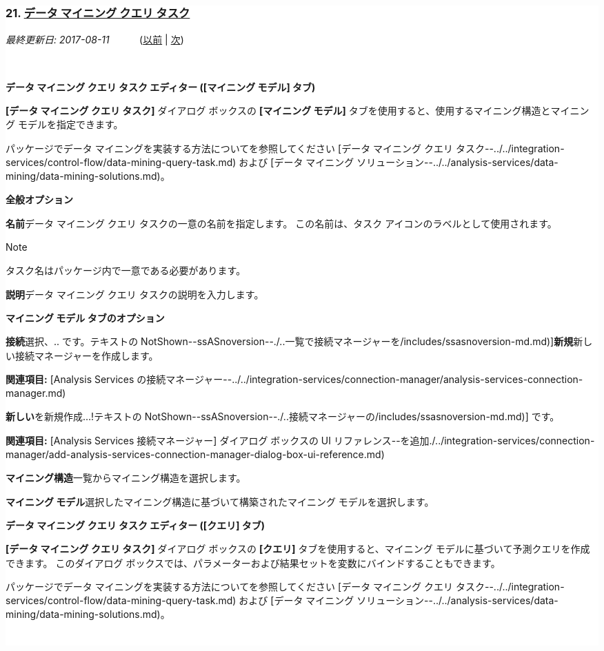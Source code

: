 <a name="TitleNum_21"/>

### <a name="21-nbsp-data-mining-query-taskcontrol-flowdata-mining-query-taskmd"></a>21.&nbsp;[データ マイニング クエリ タスク](control-flow/data-mining-query-task.md)

*最終更新日: 2017-08-11* &nbsp; &nbsp; &nbsp; &nbsp; &nbsp; ([以前](#TitleNum_20) | [次](#TitleNum_22))



&nbsp;






**データ マイニング クエリ タスク エディター ([マイニング モデル] タブ)**

  **[データ マイニング クエリ タスク]** ダイアログ ボックスの **[マイニング モデル]** タブを使用すると、使用するマイニング構造とマイニング モデルを指定できます。

 パッケージでデータ マイニングを実装する方法についてを参照してください [データ マイニング クエリ タスク--../../integration-services/control-flow/data-mining-query-task.md) および [データ マイニング ソリューション--../../analysis-services/data-mining/data-mining-solutions.md)。

**全般オプション**

 **名前**データ マイニング クエリ タスクの一意の名前を指定します。 この名前は、タスク アイコンのラベルとして使用されます。

> [!NOTE]
>  タスク名はパッケージ内で一意である必要があります。

 **説明**データ マイニング クエリ タスクの説明を入力します。

**マイニング モデル タブのオプション**

 **接続**選択、.. です。テキストの NotShown--ssASnoversion--./..一覧で接続マネージャーを/includes/ssasnoversion-md.md)]**新規**新しい接続マネージャーを作成します。

 **関連項目:** [Analysis Services の接続マネージャー--../../integration-services/connection-manager/analysis-services-connection-manager.md)

 **新しい**を新規作成…!テキストの NotShown--ssASnoversion--./..接続マネージャーの/includes/ssasnoversion-md.md)] です。

 **関連項目:** [Analysis Services 接続マネージャー] ダイアログ ボックスの UI リファレンス--を追加./../integration-services/connection-manager/add-analysis-services-connection-manager-dialog-box-ui-reference.md)

 **マイニング構造**一覧からマイニング構造を選択します。

 **マイニング モデル**選択したマイニング構造に基づいて構築されたマイニング モデルを選択します。

**データ マイニング クエリ タスク エディター ([クエリ] タブ)**

  **[データ マイニング クエリ タスク]** ダイアログ ボックスの **[クエリ]** タブを使用すると、マイニング モデルに基づいて予測クエリを作成できます。 このダイアログ ボックスでは、パラメーターおよび結果セットを変数にバインドすることもできます。

 パッケージでデータ マイニングを実装する方法についてを参照してください [データ マイニング クエリ タスク--../../integration-services/control-flow/data-mining-query-task.md) および [データ マイニング ソリューション--../../analysis-services/data-mining/data-mining-solutions.md)。



&nbsp;
